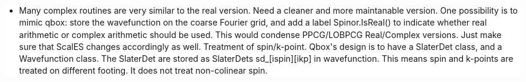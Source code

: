 
- Many complex routines are very similar to the real version. Need a
  cleaner and more maintanable version.
  One possibility is to mimic qbox: store the wavefunction on the coarse
  Fourier grid, and add a label Spinor.IsReal() to indicate whether real
  arithmetic or complex arithmetic should be used.  This would condense 
  PPCG/LOBPCG Real/Complex versions. Just make sure that ScalES changes
  accordingly as well.  Treatment of spin/k-point. Qbox's design is to
  have a SlaterDet class, and a Wavefunction class. The SlaterDet are
  stored as SlaterDets sd_[ispin][ikp] in wavefunction. This means spin
  and k-points are treated on different footing. It does not treat
  non-colinear spin.
